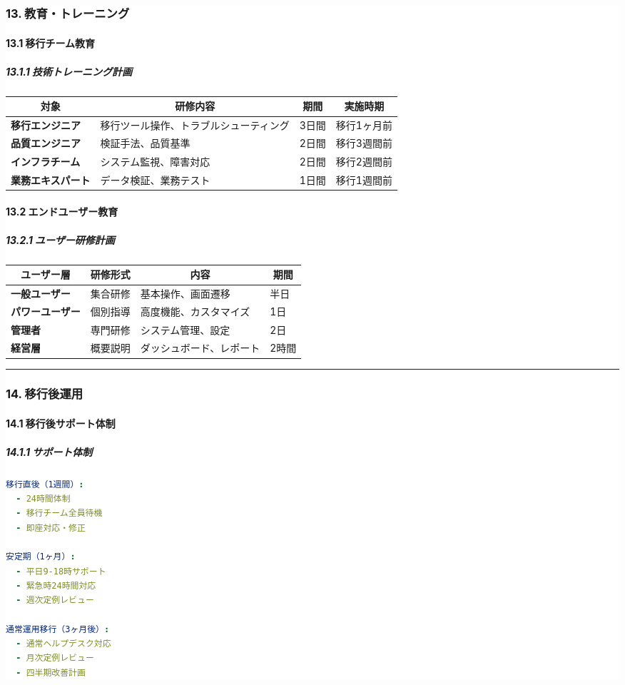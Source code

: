 ### 13. 教育・トレーニング

#### 13.1 移行チーム教育

##### 13.1.1 技術トレーニング計画
| 対象 | 研修内容 | 期間 | 実施時期 |
|------|---------|------|----------|
| **移行エンジニア** | 移行ツール操作、トラブルシューティング | 3日間 | 移行1ヶ月前 |
| **品質エンジニア** | 検証手法、品質基準 | 2日間 | 移行3週間前 |
| **インフラチーム** | システム監視、障害対応 | 2日間 | 移行2週間前 |
| **業務エキスパート** | データ検証、業務テスト | 1日間 | 移行1週間前 |

#### 13.2 エンドユーザー教育

##### 13.2.1 ユーザー研修計画
| ユーザー層 | 研修形式 | 内容 | 期間 |
|-----------|---------|------|------|
| **一般ユーザー** | 集合研修 | 基本操作、画面遷移 | 半日 |
| **パワーユーザー** | 個別指導 | 高度機能、カスタマイズ | 1日 |
| **管理者** | 専門研修 | システム管理、設定 | 2日 |
| **経営層** | 概要説明 | ダッシュボード、レポート | 2時間 |

---

### 14. 移行後運用

#### 14.1 移行後サポート体制

##### 14.1.1 サポート体制
```yaml
移行直後（1週間）:
  - 24時間体制
  - 移行チーム全員待機
  - 即座対応・修正

安定期（1ヶ月）:
  - 平日9-18時サポート
  - 緊急時24時間対応
  - 週次定例レビュー

通常運用移行（3ヶ月後）:
  - 通常ヘルプデスク対応
  - 月次定例レビュー
  - 四半期改善計画
```

